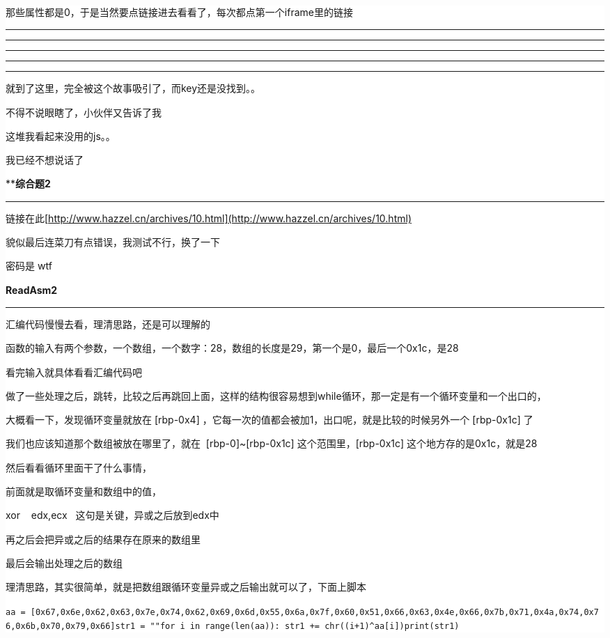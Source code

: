 那些属性都是0，于是当然要点链接进去看看了，每次都点第一个iframe里的链接

----------------------------------------------------------------------------------------------------------------------------

----------------------------------------------------------------------------------------------------------------------------

--------------------------------------------------------------------------------------------------------------------------

----------------------------------------------------------------------------------------------------------------------------

----------------------------------------------------------------------------------------------------------------------------

就到了这里，完全被这个故事吸引了，而key还是没找到。。

不得不说眼瞎了，小伙伴又告诉了我

这堆我看起来没用的js。。

我已经不想说话了

 ****综合题2**

* * *

链接在此[http://www.hazzel.cn/archives/10.html](http://www.hazzel.cn/archives/10.html)

貌似最后连菜刀有点错误，我测试不行，换了一下

密码是 wtf

**ReadAsm2**

* * *

汇编代码慢慢去看，理清思路，还是可以理解的

函数的输入有两个参数，一个数组，一个数字：28，数组的长度是29，第一个是0，最后一个0x1c，是28

看完输入就具体看看汇编代码吧

做了一些处理之后，跳转，比较之后再跳回上面，这样的结构很容易想到while循环，那一定是有一个循环变量和一个出口的，

大概看一下，发现循环变量就放在 [rbp-0x4] ，它每一次的值都会被加1，出口呢，就是比较的时候另外一个 [rbp-0x1c] 了

我们也应该知道那个数组被放在哪里了，就在  [rbp-0]~[rbp-0x1c] 这个范围里，[rbp-0x1c] 这个地方存的是0x1c，就是28

然后看看循环里面干了什么事情，

前面就是取循环变量和数组中的值，

xor    edx,ecx   这句是关键，异或之后放到edx中

再之后会把异或之后的结果存在原来的数组里

最后会输出处理之后的数组

理清思路，其实很简单，就是把数组跟循环变量异或之后输出就可以了，下面上脚本

```
aa = [0x67,0x6e,0x62,0x63,0x7e,0x74,0x62,0x69,0x6d,0x55,0x6a,0x7f,0x60,0x51,0x66,0x63,0x4e,0x66,0x7b,0x71,0x4a,0x74,0x76,0x6b,0x70,0x79,0x66]str1 = ""for i in range(len(aa)): str1 += chr((i+1)^aa[i])print(str1)
```
